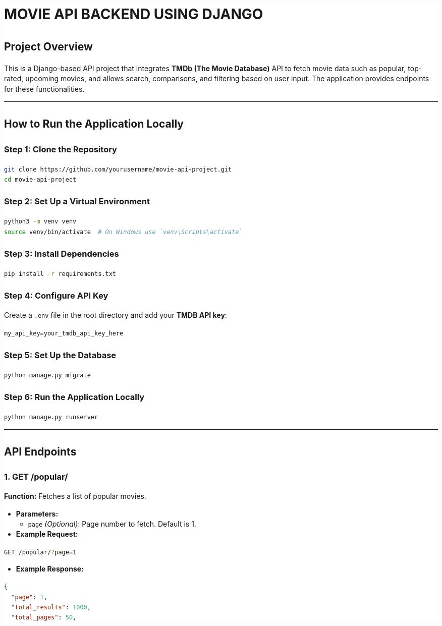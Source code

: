 # MOVIE API BACKEND USING DJANGO

## Project Overview
This is a Django-based API project that integrates **TMDb (The Movie Database)** API to fetch movie data such as popular, top-rated, upcoming movies, and allows search, comparisons, and filtering based on user input. The application provides endpoints for these functionalities.

---

## How to Run the Application Locally

### Step 1: Clone the Repository
```bash
git clone https://github.com/yourusername/movie-api-project.git
cd movie-api-project
```

### Step 2: Set Up a Virtual Environment
```bash
python3 -m venv venv
source venv/bin/activate  # On Windows use `venv\Scripts\activate`
```

### Step 3: Install Dependencies
```bash
pip install -r requirements.txt
```

### Step 4: Configure API Key
Create a `.env` file in the root directory and add your **TMDB API key**:
```env
my_api_key=your_tmdb_api_key_here
```

### Step 5: Set Up the Database
```bash
python manage.py migrate
```

### Step 6: Run the Application Locally
```bash
python manage.py runserver
```

---

## API Endpoints

### 1. **GET /popular/**
**Function:** Fetches a list of popular movies.
- **Parameters:**
  - `page` *(Optional)*: Page number to fetch. Default is 1.
- **Example Request:**
```bash
GET /popular/?page=1
```
- **Example Response:**
```json
{
  "page": 1,
  "total_results": 1000,
  "total_pages": 50,
```